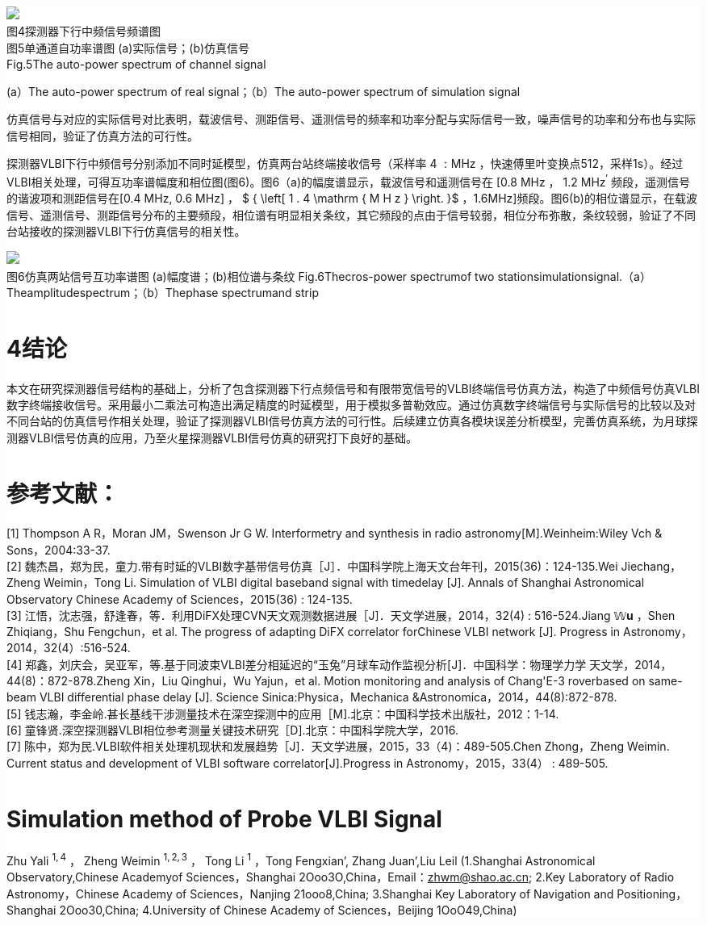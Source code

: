 ![](images/97ca4832d2c4bc0e07aebe6c2b1006ad2fc52b7905173d68571c64afcb24b801.jpg)  
图4探测器下行中频信号频谱图  
图5单通道自功率谱图 (a)实际信号；(b)仿真信号  
Fig.5The auto-power spectrum of channel signal

(a）The auto-power spectrum of real signal；（b）The auto-power spectrum of simulation signal

仿真信号与对应的实际信号对比表明，载波信号、测距信号、遥测信号的频率和功率分配与实际信号一致，噪声信号的功率和分布也与实际信号相同，验证了仿真方法的可行性。

探测器VLBI下行中频信号分别添加不同时延模型，仿真两台站终端接收信号（采样率 $4 \ : \mathrm { M H z }$ ，快速傅里叶变换点512，采样1s）。经过VLBI相关处理，可得互功率谱幅度和相位图(图6)。图6（a)的幅度谱显示，载波信号和遥测信号在 $\left[ 0 . 8 ~ \mathrm { M H z } \right.$ ， $1 . 2 ~ \mathrm { M H z } ^ { \prime }$ 频段，遥测信号的谐波项和测距信号在$\left[ 0 . 4 ~ \mathrm { M H z } , ~ 0 . 6 ~ \mathrm { M H z } \right]$ ， $ { \left[ 1 . 4 \mathrm { M H z } \right. }$ ，1.6MHz]频段。图6(b)的相位谱显示，在载波信号、遥测信号、测距信号分布的主要频段，相位谱有明显相关条纹，其它频段的点由于信号较弱，相位分布弥散，条纹较弱，验证了不同台站接收的探测器VLBI下行仿真信号的相关性。

![](images/4dadd032791c44b422e1560d636909f882a007ec2034fd5161fd6358b2f96ffa.jpg)  
图6仿真两站信号互功率谱图 (a)幅度谱；(b)相位谱与条纹 Fig.6Thecros-power spectrumof two stationsimulationsignal.（a）Theamplitudespectrum；（b）Thephase spectrumand strip

# 4结论

本文在研究探测器信号结构的基础上，分析了包含探测器下行点频信号和有限带宽信号的VLBI终端信号仿真方法，构造了中频信号仿真VLBI数字终端接收信号。采用最小二乘法可构造出满足精度的时延模型，用于模拟多普勒效应。通过仿真数字终端信号与实际信号的比较以及对不同台站的仿真信号作相关处理，验证了探测器VLBI信号仿真方法的可行性。后续建立仿真各模块误差分析模型，完善仿真系统，为月球探测器VLBI信号仿真的应用，乃至火星探测器VLBI信号仿真的研究打下良好的基础。

# 参考文献：

[1] Thompson A R，Moran JM，Swenson Jr G W. Interformetry and synthesis in radio astronomy[M].Weinheim:Wiley Vch & Sons，2004:33-37.  
[2] 魏杰昌，郑为民，童力.带有时延的VLBI数字基带信号仿真［J］．中国科学院上海天文台年刊，2015(36)：124-135.Wei Jiechang，Zheng Weimin，Tong Li. Simulation of VLBI digital baseband signal with timedelay [J]. Annals of Shanghai Astronomical Observatory Chinese Academy of Sciences，2015(36) : 124-135.  
[3] 江悟，沈志强，舒逢春，等．利用DiFX处理CVN天文观测数据进展［J]．天文学进展，2014，32(4) : 516-524.Jiang ${ \mathbb { W } } { \mathbf { u } }$ ，Shen Zhiqiang，Shu Fengchun，et al. The progress of adapting DiFX correlator forChinese VLBI network [J]. Progress in Astronomy，2014，32(4）:516-524.  
[4] 郑鑫，刘庆会，吴亚军，等.基于同波束VLBI差分相延迟的“玉兔”月球车动作监视分析[J]．中国科学：物理学力学 天文学，2014，44(8)：872-878.Zheng Xin，Liu Qinghui，Wu Yajun，et al. Motion monitoring and analysis of Chang'E-3 roverbased on same-beam VLBI differential phase delay [J]. Science Sinica:Physica，Mechanica &Astronomica，2014，44(8):872-878.  
[5] 钱志瀚，李金岭.甚长基线干涉测量技术在深空探测中的应用［M].北京：中国科学技术出版社，2012：1-14.  
[6] 童锋贤.深空探测器VLBI相位参考测量关键技术研究［D].北京：中国科学院大学，2016.  
[7] 陈中，郑为民.VLBI软件相关处理机现状和发展趋势［J]．天文学进展，2015，33（4)：489-505.Chen Zhong，Zheng Weimin. Current status and development of VLBI software correlator[J].Progress in Astronomy，2015，33(4） : 489-505.

# Simulation method of Probe VLBI Signal

Zhu Yali $^ { 1 , 4 }$ ， Zheng Weimin $^ { 1 , 2 , 3 }$ ， Tong Li $^ { 1 }$ ，Tong Fengxian’, Zhang Juan’,Liu Leil (1.Shanghai Astronomical Observatory,Chinese Academyof Sciences，Shanghai 2Ooo3O,China，Email：zhwm@shao.ac.cn; 2.Key Laboratory of Radio Astronomy，Chinese Academy of Sciences，Nanjing 21ooo8,China; 3.Shanghai Key Laboratory of Navigation and Positioning，Shanghai 2Ooo30,China; 4.University of Chinese Academy of Sciences，Beijing 1OoO49,China)
